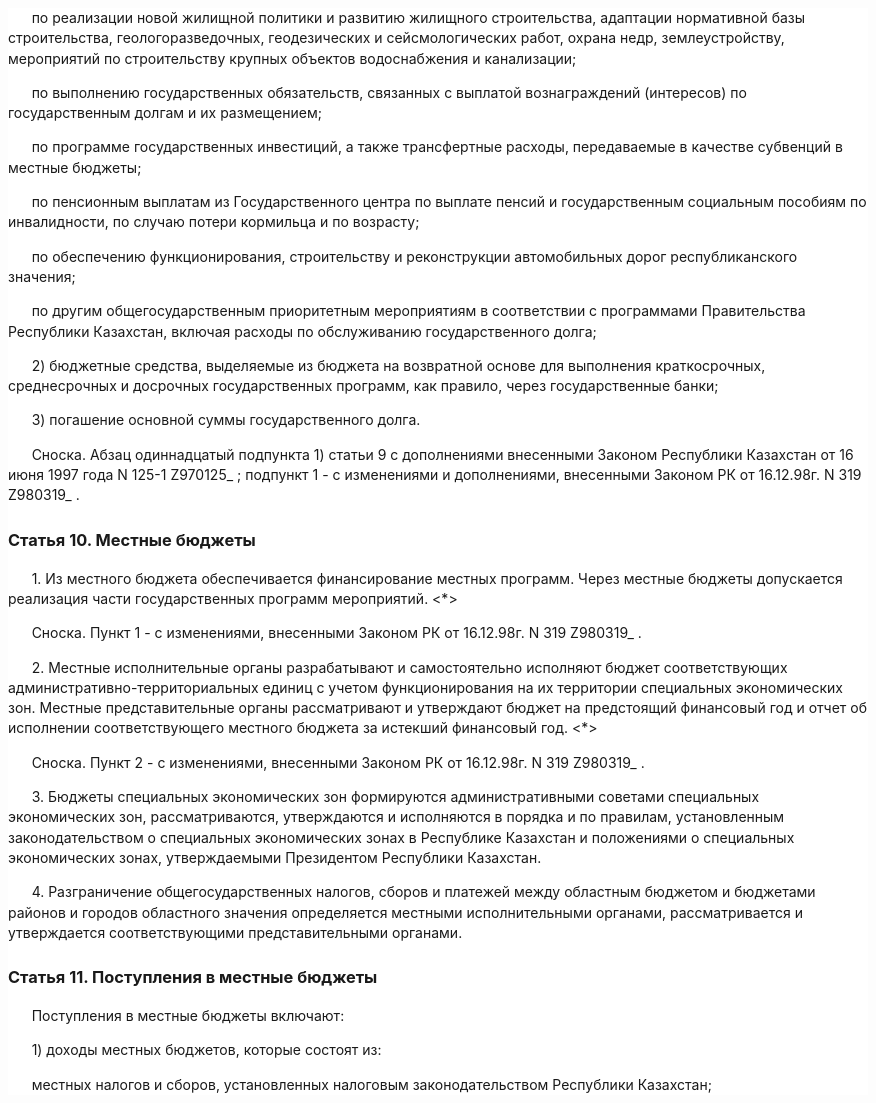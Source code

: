       по реализации новой жилищной политики и развитию жилищного строительства, адаптации нормативной базы строительства, геологоразведочных, геодезических и сейсмологических работ, охрана недр, землеустройству, мероприятий по строительству крупных объектов водоснабжения и канализации;

      по выполнению государственных обязательств, связанных с выплатой вознаграждений (интересов) по государственным долгам и их размещением;

      по программе государственных инвестиций, а также трансфертные расходы, передаваемые в качестве субвенций в местные бюджеты;

      по пенсионным выплатам из Государственного центра по выплате пенсий и государственным социальным пособиям по инвалидности, по случаю потери кормильца и по возрасту;

      по обеспечению функционирования, строительству и реконструкции автомобильных дорог республиканского значения;

      по другим общегосударственным приоритетным мероприятиям в соответствии с программами Правительства Республики Казахстан, включая расходы по обслуживанию государственного долга;

      2) бюджетные средства, выделяемые из бюджета на возвратной основе для выполнения краткосрочных, среднесрочных и досрочных государственных программ, как правило, через государственные банки;

      3) погашение основной суммы государственного долга.

      Сноска. Абзац одиннадцатый подпункта 1) статьи 9 с дополнениями внесенными Законом Республики Казахстан от 16 июня 1997 года N 125-1 Z970125_ ; подпункт 1 - с изменениями и дополнениями, внесенными Законом РК от 16.12.98г. N 319 Z980319_ .

### Статья 10. Местные бюджеты

      1. Из местного бюджета обеспечивается финансирование местных программ. Через местные бюджеты допускается реализация части государственных программ мероприятий. <*>

      Сноска. Пункт 1 - с изменениями, внесенными Законом РК от 16.12.98г. N 319 Z980319_ .

      2. Местные исполнительные органы разрабатывают и самостоятельно исполняют бюджет соответствующих административно-территориальных единиц с учетом функционирования на их территории специальных экономических зон. Местные представительные органы рассматривают и утверждают бюджет на предстоящий финансовый год и отчет об исполнении соответствующего местного бюджета за истекший финансовый год. <*>

      Сноска. Пункт 2 - с изменениями, внесенными Законом РК от 16.12.98г. N 319 Z980319_ .

      3. Бюджеты специальных экономических зон формируются административными советами специальных экономических зон, рассматриваются, утверждаются и исполняются в порядка и по правилам, установленным законодательством о специальных экономических зонах в Республике Казахстан и положениями о специальных экономических зонах, утверждаемыми Президентом Республики Казахстан.

      4. Разграничение общегосударственных налогов, сборов и платежей между областным бюджетом и бюджетами районов и городов областного значения определяется местными исполнительными органами, рассматривается и утверждается соответствующими представительными органами.

### Статья 11. Поступления в местные бюджеты

      Поступления в местные бюджеты включают:

      1) доходы местных бюджетов, которые состоят из:

      местных налогов и сборов, установленных налоговым законодательством Республики Казахстан;
